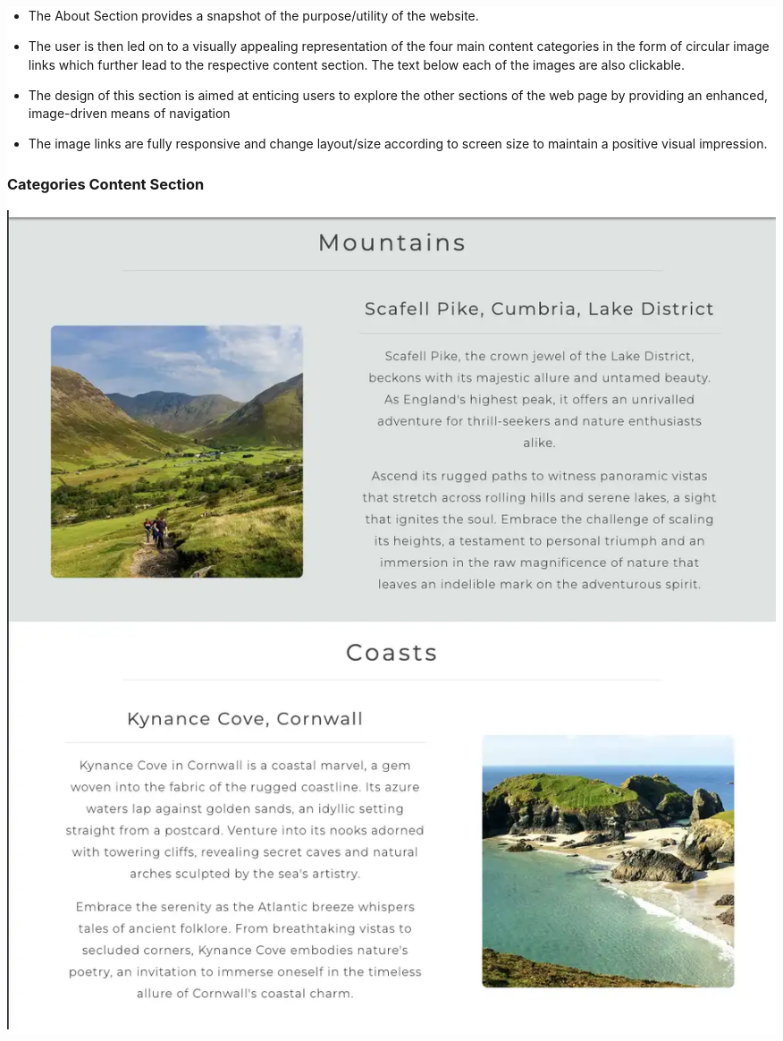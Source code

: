 - The About Section provides a snapshot of the purpose/utility of the website.

- The user is then led on to a visually appealing representation of the four main content categories in the form of circular image links which further lead to the respective content section. The text below each of the images are also clickable.

- The design of this section is aimed at enticing users to explore the other sections of the web page by providing an enhanced, image-driven means of navigation

- The image links are fully responsive and change layout/size according to screen size to maintain a positive visual impression.

### Categories Content Section

![Categories Content Section Image](assets/docs/readme-images/cats-content-sec.webp)

